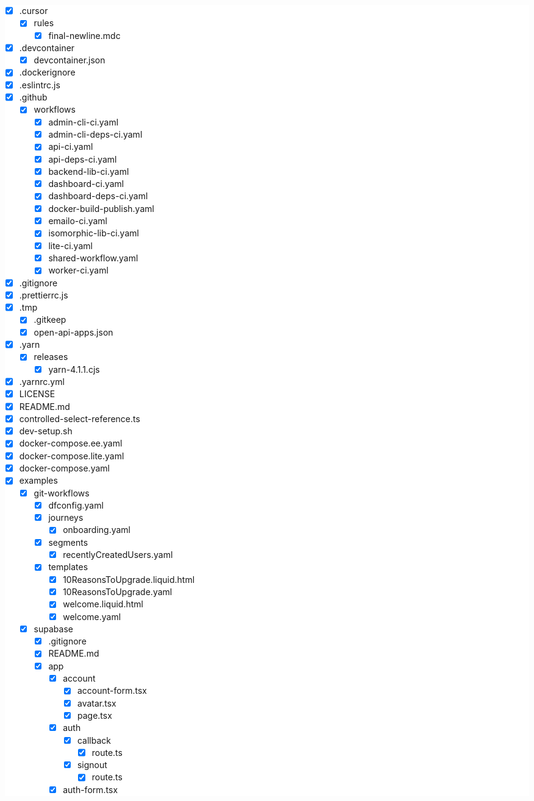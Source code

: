 - [x] .cursor
  - [x] rules
    - [x] final-newline.mdc
- [x] .devcontainer
  - [x] devcontainer.json
- [x] .dockerignore
- [x] .eslintrc.js
- [x] .github
  - [x] workflows
    - [x] admin-cli-ci.yaml
    - [x] admin-cli-deps-ci.yaml
    - [x] api-ci.yaml
    - [x] api-deps-ci.yaml
    - [x] backend-lib-ci.yaml
    - [x] dashboard-ci.yaml
    - [x] dashboard-deps-ci.yaml
    - [x] docker-build-publish.yaml
    - [x] emailo-ci.yaml
    - [x] isomorphic-lib-ci.yaml
    - [x] lite-ci.yaml
    - [x] shared-workflow.yaml
    - [x] worker-ci.yaml
- [x] .gitignore
- [x] .prettierrc.js
- [x] .tmp
  - [x] .gitkeep
  - [x] open-api-apps.json
- [x] .yarn
  - [x] releases
    - [x] yarn-4.1.1.cjs
- [x] .yarnrc.yml
- [x] LICENSE
- [x] README.md
- [x] controlled-select-reference.ts
- [x] dev-setup.sh
- [x] docker-compose.ee.yaml
- [x] docker-compose.lite.yaml
- [x] docker-compose.yaml
- [x] examples
  - [x] git-workflows
    - [x] dfconfig.yaml
    - [x] journeys
      - [x] onboarding.yaml
    - [x] segments
      - [x] recentlyCreatedUsers.yaml
    - [x] templates
      - [x] 10ReasonsToUpgrade.liquid.html
      - [x] 10ReasonsToUpgrade.yaml
      - [x] welcome.liquid.html
      - [x] welcome.yaml
  - [x] supabase
    - [x] .gitignore
    - [x] README.md
    - [x] app
      - [x] account
        - [x] account-form.tsx
        - [x] avatar.tsx
        - [x] page.tsx
      - [x] auth
        - [x] callback
          - [x] route.ts
        - [x] signout
          - [x] route.ts
      - [x] auth-form.tsx